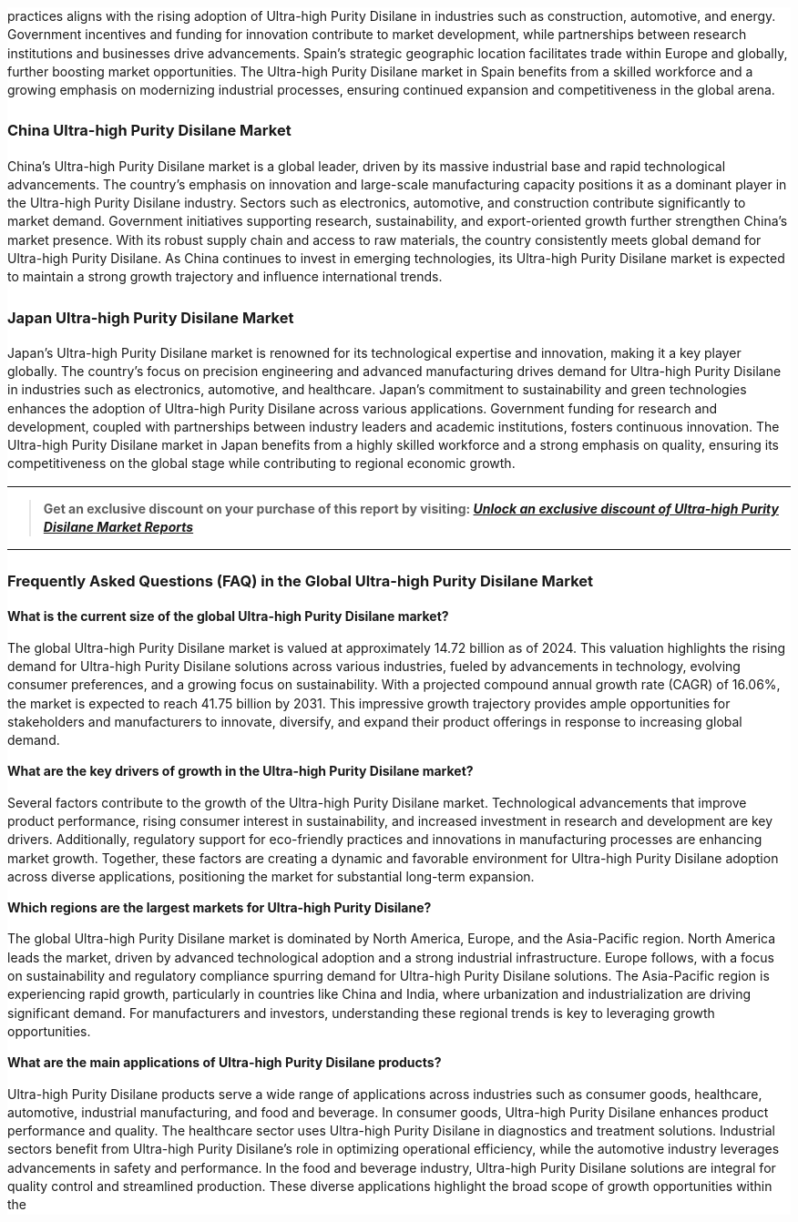 practices aligns with the rising adoption of Ultra-high Purity Disilane in industries such as construction, automotive, and energy. Government incentives and funding for innovation contribute to market development, while partnerships between research institutions and businesses drive advancements. Spain&rsquo;s strategic geographic location facilitates trade within Europe and globally, further boosting market opportunities. The Ultra-high Purity Disilane market in Spain benefits from a skilled workforce and a growing emphasis on modernizing industrial processes, ensuring continued expansion and competitiveness in the global arena.</p><h3>China Ultra-high Purity Disilane Market</h3><p>China&rsquo;s Ultra-high Purity Disilane market is a global leader, driven by its massive industrial base and rapid technological advancements. The country&rsquo;s emphasis on innovation and large-scale manufacturing capacity positions it as a dominant player in the Ultra-high Purity Disilane industry. Sectors such as electronics, automotive, and construction contribute significantly to market demand. Government initiatives supporting research, sustainability, and export-oriented growth further strengthen China&rsquo;s market presence. With its robust supply chain and access to raw materials, the country consistently meets global demand for Ultra-high Purity Disilane. As China continues to invest in emerging technologies, its Ultra-high Purity Disilane market is expected to maintain a strong growth trajectory and influence international trends.</p><h3>Japan Ultra-high Purity Disilane Market</h3><p>Japan&rsquo;s Ultra-high Purity Disilane market is renowned for its technological expertise and innovation, making it a key player globally. The country&rsquo;s focus on precision engineering and advanced manufacturing drives demand for Ultra-high Purity Disilane in industries such as electronics, automotive, and healthcare. Japan&rsquo;s commitment to sustainability and green technologies enhances the adoption of Ultra-high Purity Disilane across various applications. Government funding for research and development, coupled with partnerships between industry leaders and academic institutions, fosters continuous innovation. The Ultra-high Purity Disilane market in Japan benefits from a highly skilled workforce and a strong emphasis on quality, ensuring its competitiveness on the global stage while contributing to regional economic growth.</p><hr /><blockquote><p><strong>Get an exclusive discount on your purchase of this report by visiting: <em><a href="://marketresearchpulse.com/ask-for-discount/7119?utm_source=Github&amp;utm_medium=027">Unlock an exclusive discount of Ultra-high Purity Disilane Market Reports</a></em>&nbsp;</strong></p></blockquote><hr /><h3>Frequently Asked Questions (FAQ) in the Global Ultra-high Purity Disilane Market</h3><p><strong>What is the current size of the global Ultra-high Purity Disilane market?</strong></p><p>The global Ultra-high Purity Disilane market is valued at approximately 14.72 billion as of 2024. This valuation highlights the rising demand for Ultra-high Purity Disilane solutions across various industries, fueled by advancements in technology, evolving consumer preferences, and a growing focus on sustainability. With a projected compound annual growth rate (CAGR) of 16.06%, the market is expected to reach 41.75 billion by 2031. This impressive growth trajectory provides ample opportunities for stakeholders and manufacturers to innovate, diversify, and expand their product offerings in response to increasing global demand.</p><p><strong>What are the key drivers of growth in the Ultra-high Purity Disilane market?</strong></p><p>Several factors contribute to the growth of the Ultra-high Purity Disilane market. Technological advancements that improve product performance, rising consumer interest in sustainability, and increased investment in research and development are key drivers. Additionally, regulatory support for eco-friendly practices and innovations in manufacturing processes are enhancing market growth. Together, these factors are creating a dynamic and favorable environment for Ultra-high Purity Disilane adoption across diverse applications, positioning the market for substantial long-term expansion.</p><p><strong>Which regions are the largest markets for Ultra-high Purity Disilane?</strong></p><p>The global Ultra-high Purity Disilane market is dominated by North America, Europe, and the Asia-Pacific region. North America leads the market, driven by advanced technological adoption and a strong industrial infrastructure. Europe follows, with a focus on sustainability and regulatory compliance spurring demand for Ultra-high Purity Disilane solutions. The Asia-Pacific region is experiencing rapid growth, particularly in countries like China and India, where urbanization and industrialization are driving significant demand. For manufacturers and investors, understanding these regional trends is key to leveraging growth opportunities.</p><p><strong>What are the main applications of Ultra-high Purity Disilane products?</strong></p><p>Ultra-high Purity Disilane products serve a wide range of applications across industries such as consumer goods, healthcare, automotive, industrial manufacturing, and food and beverage. In consumer goods, Ultra-high Purity Disilane enhances product performance and quality. The healthcare sector uses Ultra-high Purity Disilane in diagnostics and treatment solutions. Industrial sectors benefit from Ultra-high Purity Disilane&rsquo;s role in optimizing operational efficiency, while the automotive industry leverages advancements in safety and performance. In the food and beverage industry, Ultra-high Purity Disilane solutions are integral for quality control and streamlined production. These diverse applications highlight the broad scope of growth opportunities within the